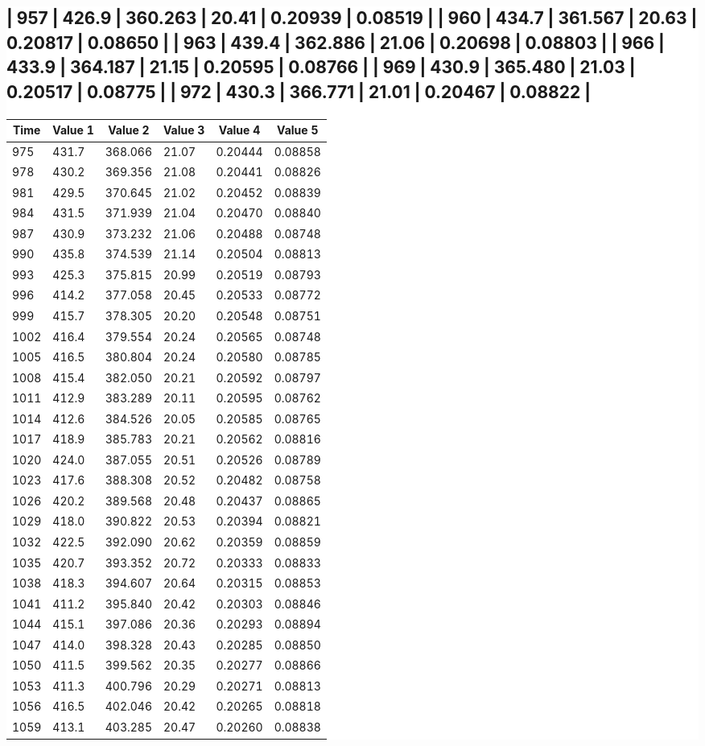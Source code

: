 | 957   | 426.9    | 360.263  | 20.41    | 0.20939  | 0.08519  |
| 960   | 434.7    | 361.567  | 20.63    | 0.20817  | 0.08650  |
| 963   | 439.4    | 362.886  | 21.06    | 0.20698  | 0.08803  |
| 966   | 433.9    | 364.187  | 21.15    | 0.20595  | 0.08766  |
| 969   | 430.9    | 365.480  | 21.03    | 0.20517  | 0.08775  |
| 972   | 430.3    | 366.771  | 21.01    | 0.20467  | 0.08822  |
---
| Time | Value 1 | Value 2 | Value 3 | Value 4 | Value 5 |
|------|---------|---------|---------|---------|---------|
| 975 | 431.7 | 368.066 | 21.07 | 0.20444 | 0.08858 |
| 978 | 430.2 | 369.356 | 21.08 | 0.20441 | 0.08826 |
| 981 | 429.5 | 370.645 | 21.02 | 0.20452 | 0.08839 |
| 984 | 431.5 | 371.939 | 21.04 | 0.20470 | 0.08840 |
| 987 | 430.9 | 373.232 | 21.06 | 0.20488 | 0.08748 |
| 990 | 435.8 | 374.539 | 21.14 | 0.20504 | 0.08813 |
| 993 | 425.3 | 375.815 | 20.99 | 0.20519 | 0.08793 |
| 996 | 414.2 | 377.058 | 20.45 | 0.20533 | 0.08772 |
| 999 | 415.7 | 378.305 | 20.20 | 0.20548 | 0.08751 |
| 1002 | 416.4 | 379.554 | 20.24 | 0.20565 | 0.08748 |
| 1005 | 416.5 | 380.804 | 20.24 | 0.20580 | 0.08785 |
| 1008 | 415.4 | 382.050 | 20.21 | 0.20592 | 0.08797 |
| 1011 | 412.9 | 383.289 | 20.11 | 0.20595 | 0.08762 |
| 1014 | 412.6 | 384.526 | 20.05 | 0.20585 | 0.08765 |
| 1017 | 418.9 | 385.783 | 20.21 | 0.20562 | 0.08816 |
| 1020 | 424.0 | 387.055 | 20.51 | 0.20526 | 0.08789 |
| 1023 | 417.6 | 388.308 | 20.52 | 0.20482 | 0.08758 |
| 1026 | 420.2 | 389.568 | 20.48 | 0.20437 | 0.08865 |
| 1029 | 418.0 | 390.822 | 20.53 | 0.20394 | 0.08821 |
| 1032 | 422.5 | 392.090 | 20.62 | 0.20359 | 0.08859 |
| 1035 | 420.7 | 393.352 | 20.72 | 0.20333 | 0.08833 |
| 1038 | 418.3 | 394.607 | 20.64 | 0.20315 | 0.08853 |
| 1041 | 411.2 | 395.840 | 20.42 | 0.20303 | 0.08846 |
| 1044 | 415.1 | 397.086 | 20.36 | 0.20293 | 0.08894 |
| 1047 | 414.0 | 398.328 | 20.43 | 0.20285 | 0.08850 |
| 1050 | 411.5 | 399.562 | 20.35 | 0.20277 | 0.08866 |
| 1053 | 411.3 | 400.796 | 20.29 | 0.20271 | 0.08813 |
| 1056 | 416.5 | 402.046 | 20.42 | 0.20265 | 0.08818 |
| 1059 | 413.1 | 403.285 | 20.47 | 0.20260 | 0.08838 |